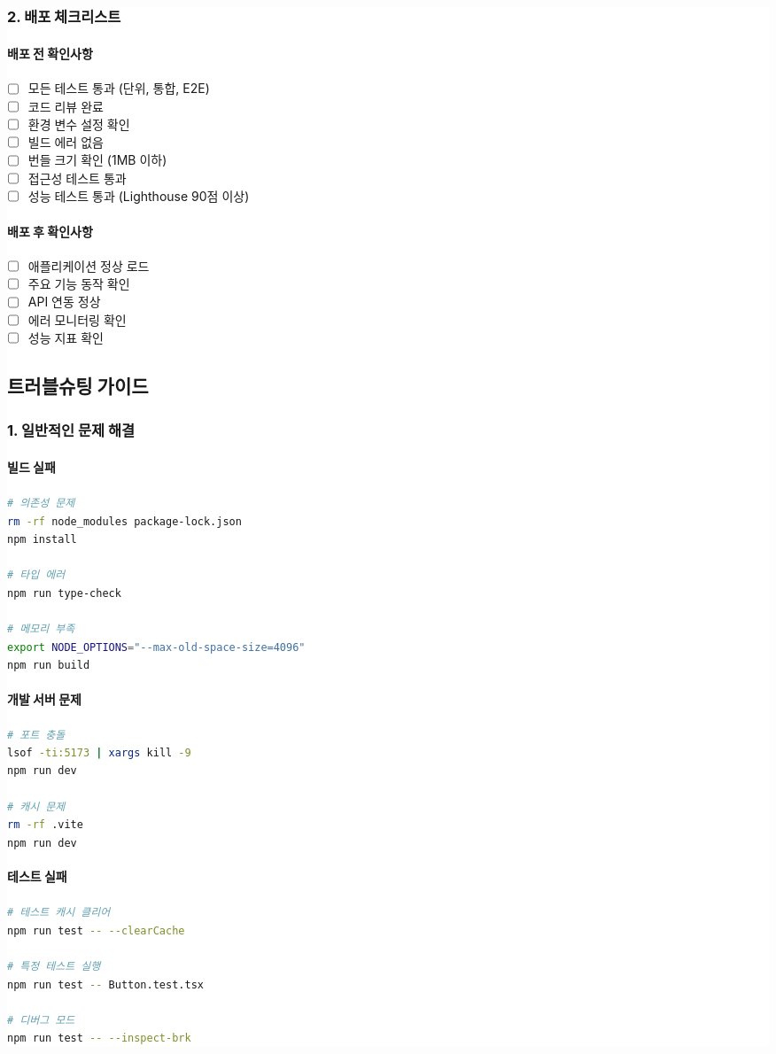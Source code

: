 ### 2. 배포 체크리스트

#### 배포 전 확인사항
- [ ] 모든 테스트 통과 (단위, 통합, E2E)
- [ ] 코드 리뷰 완료
- [ ] 환경 변수 설정 확인
- [ ] 빌드 에러 없음
- [ ] 번들 크기 확인 (1MB 이하)
- [ ] 접근성 테스트 통과
- [ ] 성능 테스트 통과 (Lighthouse 90점 이상)

#### 배포 후 확인사항
- [ ] 애플리케이션 정상 로드
- [ ] 주요 기능 동작 확인
- [ ] API 연동 정상
- [ ] 에러 모니터링 확인
- [ ] 성능 지표 확인

## 트러블슈팅 가이드

### 1. 일반적인 문제 해결

#### 빌드 실패
```bash
# 의존성 문제
rm -rf node_modules package-lock.json
npm install

# 타입 에러
npm run type-check

# 메모리 부족
export NODE_OPTIONS="--max-old-space-size=4096"
npm run build
```

#### 개발 서버 문제
```bash
# 포트 충돌
lsof -ti:5173 | xargs kill -9
npm run dev

# 캐시 문제
rm -rf .vite
npm run dev
```

#### 테스트 실패
```bash
# 테스트 캐시 클리어
npm run test -- --clearCache

# 특정 테스트 실행
npm run test -- Button.test.tsx

# 디버그 모드
npm run test -- --inspect-brk
```
